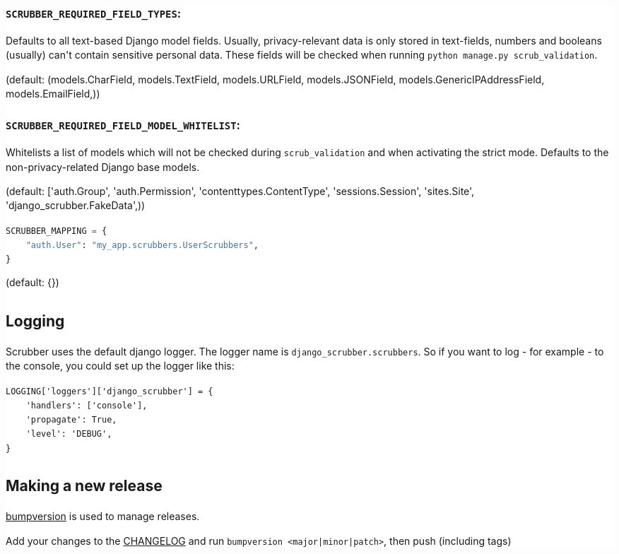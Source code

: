 ### `SCRUBBER_REQUIRED_FIELD_TYPES`:

Defaults to all text-based Django model fields. Usually, privacy-relevant data is only stored in text-fields, numbers
and booleans (usually) can't contain sensitive personal data. These fields will be checked when running
`python manage.py scrub_validation`.

(default: (models.CharField, models.TextField, models.URLField, models.JSONField, models.GenericIPAddressField,
           models.EmailField,))

### `SCRUBBER_REQUIRED_FIELD_MODEL_WHITELIST`:

Whitelists a list of models which will not be checked during `scrub_validation` and when 
activating the strict mode. Defaults to the non-privacy-related Django base models.

(default: ['auth.Group', 'auth.Permission', 'contenttypes.ContentType', 'sessions.Session', 'sites.Site', 
'django_scrubber.FakeData',))

````python
SCRUBBER_MAPPING = {
    "auth.User": "my_app.scrubbers.UserScrubbers",
}
````

(default: {})

## Logging

Scrubber uses the default django logger. The logger name is ``django_scrubber.scrubbers``.
So if you want to log - for example - to the console, you could set up the logger like this:

````
LOGGING['loggers']['django_scrubber'] = {
    'handlers': ['console'],
    'propagate': True,
    'level': 'DEBUG',
}
````

## Making a new release

[bumpversion](https://github.com/peritus/bumpversion) is used to manage releases.

Add your changes to the [CHANGELOG](./CHANGELOG.md) and run `bumpversion <major|minor|patch>`, then push (including
tags)
